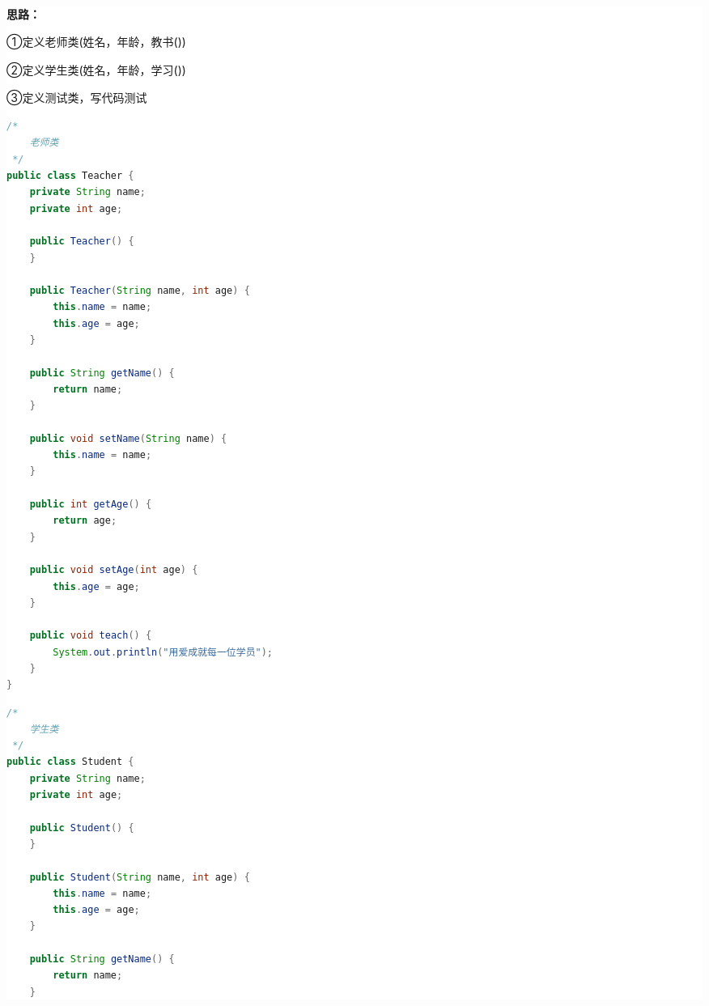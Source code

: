 **思路：**

①定义老师类(姓名，年龄，教书())

②定义学生类(姓名，年龄，学习())

③定义测试类，写代码测试

```java
/*
    老师类
 */
public class Teacher {
    private String name;
    private int age;

    public Teacher() {
    }

    public Teacher(String name, int age) {
        this.name = name;
        this.age = age;
    }

    public String getName() {
        return name;
    }

    public void setName(String name) {
        this.name = name;
    }

    public int getAge() {
        return age;
    }

    public void setAge(int age) {
        this.age = age;
    }

    public void teach() {
        System.out.println("用爱成就每一位学员");
    }
}
```

```java
/*
    学生类
 */
public class Student {
    private String name;
    private int age;

    public Student() {
    }

    public Student(String name, int age) {
        this.name = name;
        this.age = age;
    }

    public String getName() {
        return name;
    }

```